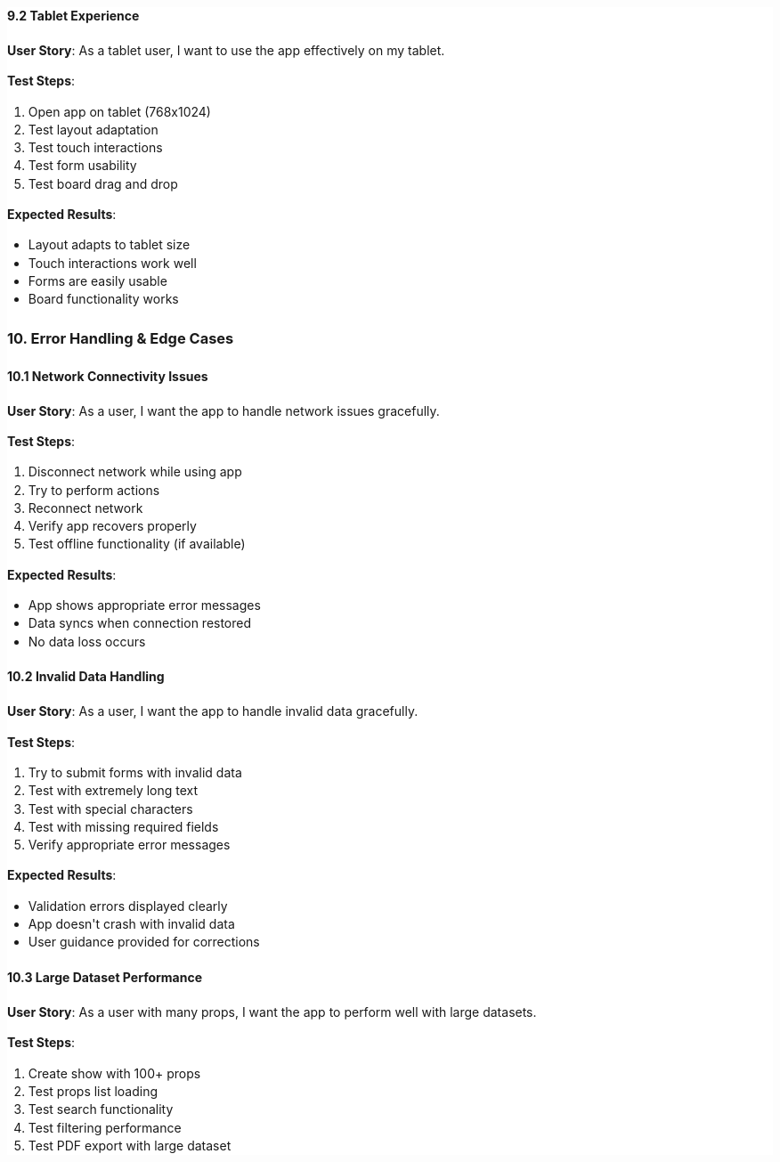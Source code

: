 #### 9.2 Tablet Experience
**User Story**: As a tablet user, I want to use the app effectively on my tablet.

**Test Steps**:
1. Open app on tablet (768x1024)
2. Test layout adaptation
3. Test touch interactions
4. Test form usability
5. Test board drag and drop

**Expected Results**:
- Layout adapts to tablet size
- Touch interactions work well
- Forms are easily usable
- Board functionality works

### 10. Error Handling & Edge Cases

#### 10.1 Network Connectivity Issues
**User Story**: As a user, I want the app to handle network issues gracefully.

**Test Steps**:
1. Disconnect network while using app
2. Try to perform actions
3. Reconnect network
4. Verify app recovers properly
5. Test offline functionality (if available)

**Expected Results**:
- App shows appropriate error messages
- Data syncs when connection restored
- No data loss occurs

#### 10.2 Invalid Data Handling
**User Story**: As a user, I want the app to handle invalid data gracefully.

**Test Steps**:
1. Try to submit forms with invalid data
2. Test with extremely long text
3. Test with special characters
4. Test with missing required fields
5. Verify appropriate error messages

**Expected Results**:
- Validation errors displayed clearly
- App doesn't crash with invalid data
- User guidance provided for corrections

#### 10.3 Large Dataset Performance
**User Story**: As a user with many props, I want the app to perform well with large datasets.

**Test Steps**:
1. Create show with 100+ props
2. Test props list loading
3. Test search functionality
4. Test filtering performance
5. Test PDF export with large dataset
